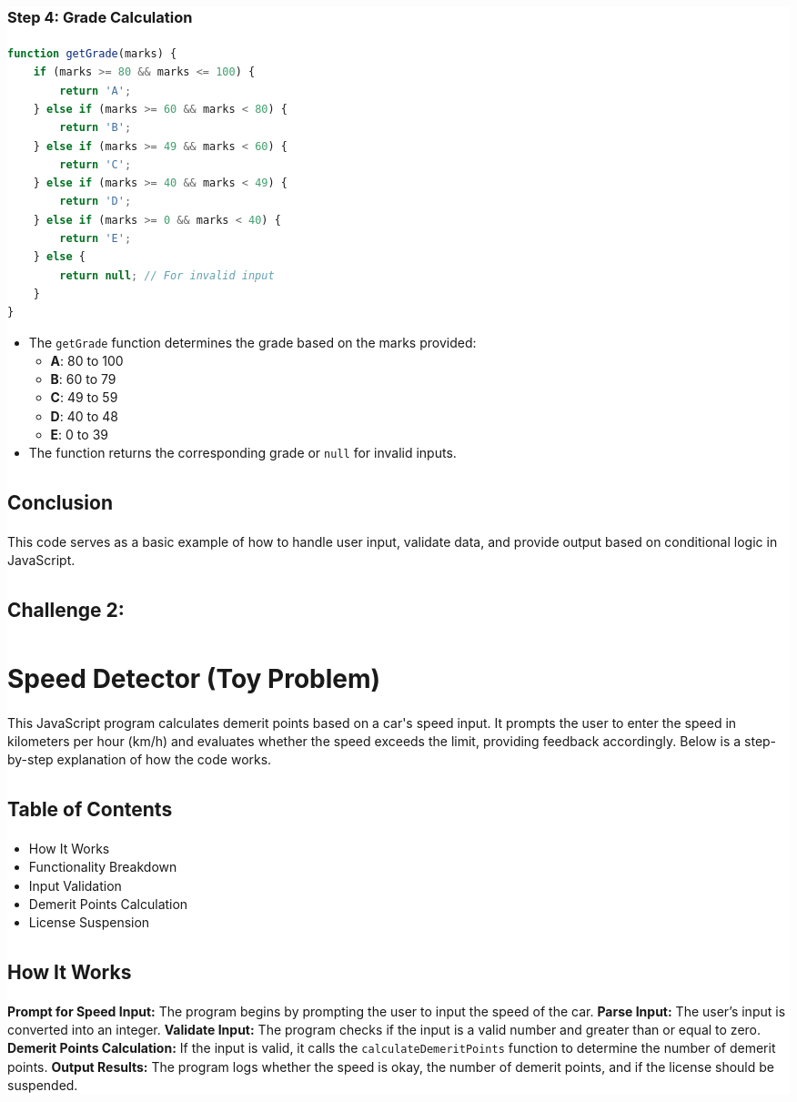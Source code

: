 ### Step 4: Grade Calculation
```javascript
function getGrade(marks) {
    if (marks >= 80 && marks <= 100) {
        return 'A';
    } else if (marks >= 60 && marks < 80) {
        return 'B';
    } else if (marks >= 49 && marks < 60) {
        return 'C';
    } else if (marks >= 40 && marks < 49) {
        return 'D';
    } else if (marks >= 0 && marks < 40) {
        return 'E';
    } else {
        return null; // For invalid input
    }
}
```
- The `getGrade` function determines the grade based on the marks provided:
  - **A**: 80 to 100
  - **B**: 60 to 79
  - **C**: 49 to 59
  - **D**: 40 to 48
  - **E**: 0 to 39
- The function returns the corresponding grade or `null` for invalid inputs.

## Conclusion
This code serves as a basic example of how to handle user input, validate data, and provide output based on conditional logic in JavaScript. 

## Challenge 2: 
# Speed Detector (Toy Problem)

This JavaScript program calculates demerit points based on a car's speed input. It prompts the user to enter the speed in kilometers per hour (km/h) and evaluates whether the speed exceeds the limit, providing feedback accordingly. Below is a step-by-step explanation of how the code works.

## Table of Contents

- How It Works
- Functionality Breakdown
- Input Validation
- Demerit Points Calculation
- License Suspension

## How It Works

**Prompt for Speed Input:** The program begins by prompting the user to input the speed of the car.
**Parse Input:** The user’s input is converted into an integer.
**Validate Input:** The program checks if the input is a valid number and greater than or equal to zero.
**Demerit Points Calculation:** If the input is valid, it calls the `calculateDemeritPoints` function to determine the number of demerit points.
**Output Results:** The program logs whether the speed is okay, the number of demerit points, and if the license should be suspended.
